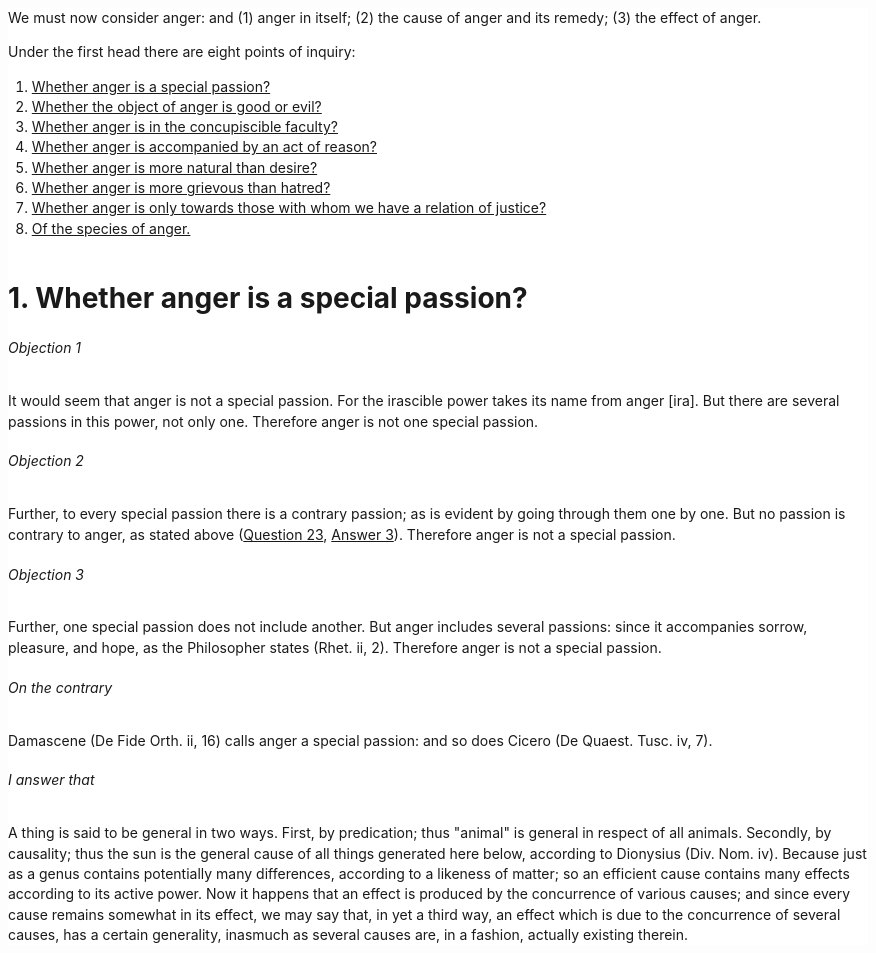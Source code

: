 We must now consider anger: and (1) anger in itself; (2) the cause of anger and its remedy; (3) the effect of anger.  

Under the first head there are eight points of inquiry:

1. [ Whether anger is a special passion?](#1.%20Whether%20anger%20is%20a%20special%20passion?)
2. [ Whether the object of anger is good or evil?](#2.%20Whether%20the%20object%20of%20anger%20is%20good%20or%20evil?)
3. [ Whether anger is in the concupiscible faculty?](#3.%20Whether%20anger%20is%20in%20the%20concupiscible%20faculty?)
4. [ Whether anger is accompanied by an act of reason?](#4.%20Whether%20anger%20requires%20an%20act%20of%20reason?)
5. [ Whether anger is more natural than desire?](#5.%20Whether%20anger%20is%20more%20natural%20than%20desire?)
6. [ Whether anger is more grievous than hatred?](#6.%20Whether%20anger%20is%20more%20grievous%20than%20hatred?)
7. [ Whether anger is only towards those with whom we have a relation of justice?  ](#7.%20Whether%20anger%20is%20only%20towards%20those%20to%20whom%20one%20has%20an%20obligation%20of%20justice?)
8. [ Of the species of anger.](#8.%20Whether%20the%20species%20of%20anger%20are%20suitably%20assigned?)



# 1. Whether anger is a special passion? 

###### Objection 1
It would seem that anger is not a special passion. For the irascible power takes its name from anger \[ira\]. But there are several passions in this power, not only one. Therefore anger is not one special passion.  

###### Objection 2
Further, to every special passion there is a contrary passion; as is evident by going through them one by one. But no passion is contrary to anger, as stated above ([Question 23](23.%20How%20the%20Passions%20Differ%20From%20One%20Another.md), [Answer 3](23.%20How%20the%20Passions%20Differ%20From%20One%20Another.md#3.%20Whether%20any%20passion%20of%20the%20soul%20has%20no%20contrariety?%20)). Therefore anger is not a special passion.  

###### Objection 3
Further, one special passion does not include another. But anger includes several passions: since it accompanies sorrow, pleasure, and hope, as the Philosopher states (Rhet. ii, 2). Therefore anger is not a special passion.  

###### On the contrary
Damascene (De Fide Orth. ii, 16) calls anger a special passion: and so does Cicero (De Quaest. Tusc. iv, 7).  

###### I answer that
A thing is said to be general in two ways. First, by predication; thus "animal" is general in respect of all animals. Secondly, by causality; thus the sun is the general cause of all things generated here below, according to Dionysius (Div. Nom. iv). Because just as a genus contains potentially many differences, according to a likeness of matter; so an efficient cause contains many effects according to its active power. Now it happens that an effect is produced by the concurrence of various causes; and since every cause remains somewhat in its effect, we may say that, in yet a third way, an effect which is due to the concurrence of several causes, has a certain generality, inasmuch as several causes are, in a fashion, actually existing therein.  
